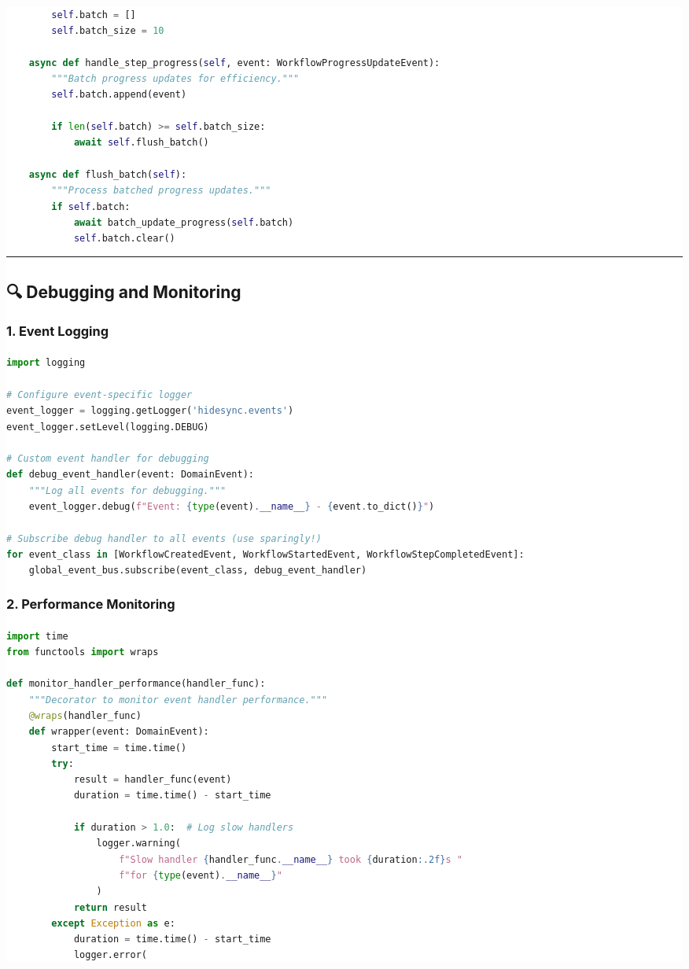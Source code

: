 ```python
        self.batch = []
        self.batch_size = 10
        
    async def handle_step_progress(self, event: WorkflowProgressUpdateEvent):
        """Batch progress updates for efficiency."""
        self.batch.append(event)
        
        if len(self.batch) >= self.batch_size:
            await self.flush_batch()
    
    async def flush_batch(self):
        """Process batched progress updates."""
        if self.batch:
            await batch_update_progress(self.batch)
            self.batch.clear()
```

---

## 🔍 **Debugging and Monitoring**

### **1. Event Logging**

```python
import logging

# Configure event-specific logger
event_logger = logging.getLogger('hidesync.events')
event_logger.setLevel(logging.DEBUG)

# Custom event handler for debugging
def debug_event_handler(event: DomainEvent):
    """Log all events for debugging."""
    event_logger.debug(f"Event: {type(event).__name__} - {event.to_dict()}")

# Subscribe debug handler to all events (use sparingly!)
for event_class in [WorkflowCreatedEvent, WorkflowStartedEvent, WorkflowStepCompletedEvent]:
    global_event_bus.subscribe(event_class, debug_event_handler)
```

### **2. Performance Monitoring**

```python
import time
from functools import wraps

def monitor_handler_performance(handler_func):
    """Decorator to monitor event handler performance."""
    @wraps(handler_func)
    def wrapper(event: DomainEvent):
        start_time = time.time()
        try:
            result = handler_func(event)
            duration = time.time() - start_time
            
            if duration > 1.0:  # Log slow handlers
                logger.warning(
                    f"Slow handler {handler_func.__name__} took {duration:.2f}s "
                    f"for {type(event).__name__}"
                )
            return result
        except Exception as e:
            duration = time.time() - start_time
            logger.error(
```